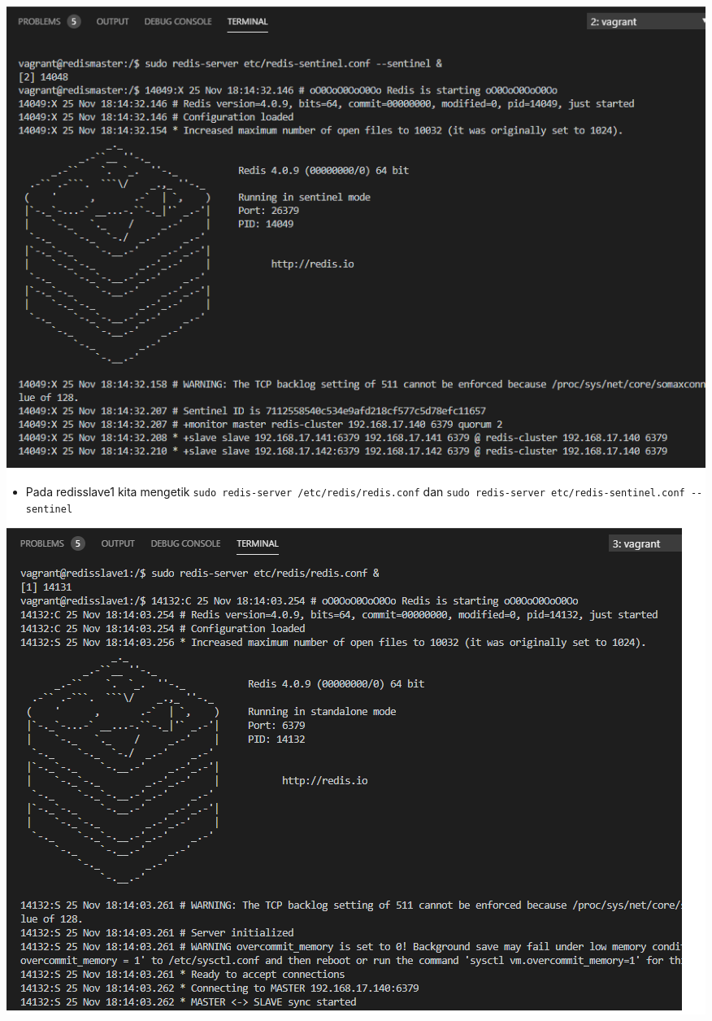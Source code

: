 ![](/redis/master1.PNG)

- Pada redisslave1 kita mengetik ```sudo redis-server /etc/redis/redis.conf``` dan ```sudo redis-server etc/redis-sentinel.conf --sentinel```

![](/redis/slave1.PNG)